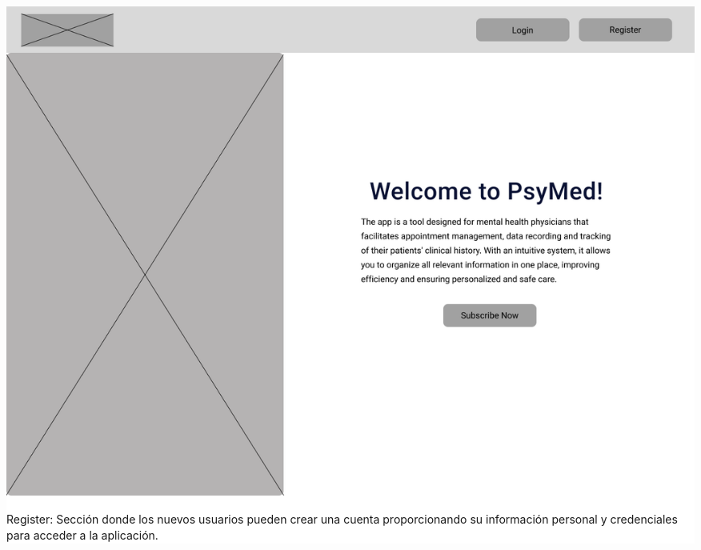 ![Wireframes.jpg](/assets/WireFrames(9).png)

Register: Sección donde los nuevos usuarios pueden crear una cuenta proporcionando su información personal y credenciales para acceder a la aplicación.
